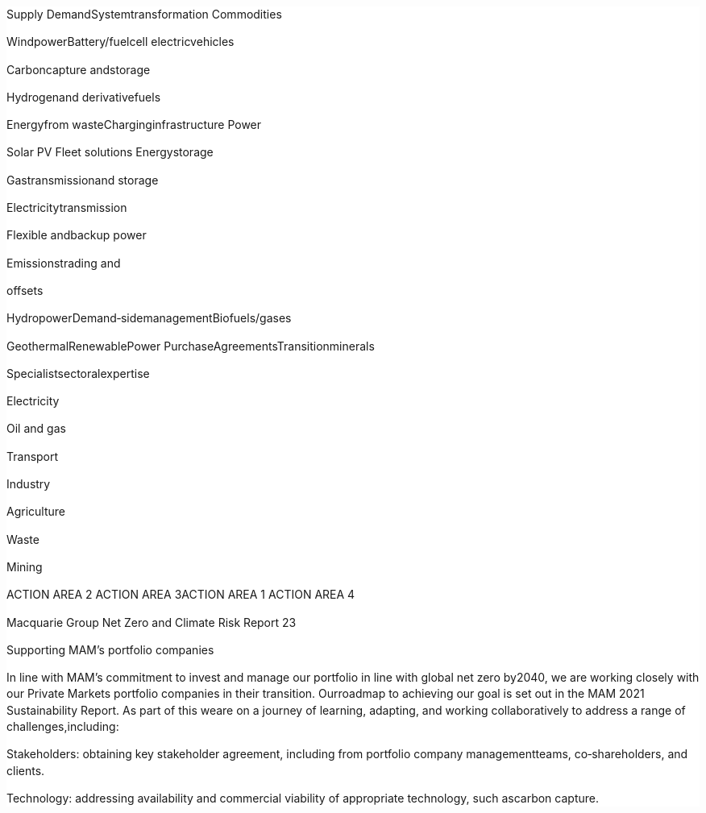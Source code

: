 
Supply DemandSystemtransformation Commodities



WindpowerBattery/fuelcell electricvehicles

Carboncapture andstorage

Hydrogenand derivativefuels

Energyfrom wasteCharginginfrastructure Power

Solar PV Fleet solutions Energystorage

Gastransmissionand storage

Electricitytransmission

Flexible andbackup power

Emissionstrading and

offsets



HydropowerDemand‑sidemanagementBiofuels/gases

GeothermalRenewablePower PurchaseAgreementsTransitionminerals

Specialistsectoralexpertise

Electricity

Oil and gas

Transport

Industry

Agriculture

Waste

Mining

ACTION AREA 2 ACTION AREA 3ACTION AREA 1 ACTION AREA 4



Macquarie Group Net Zero and Climate Risk Report 23

Supporting MAM’s portfolio companies



In line with MAM’s commitment to invest and manage our portfolio in line with global net zero by2040, we are working closely with our Private Markets portfolio companies in their transition. Ourroadmap to achieving our goal is set out in the MAM 2021 Sustainability Report. As part of this weare on a journey of learning, adapting, and working collaboratively to address a range of challenges,including:

Stakeholders: obtaining key stakeholder agreement, including from portfolio company managementteams, co‑shareholders, and clients.

Technology: addressing availability and commercial viability of appropriate technology, such ascarbon capture.
